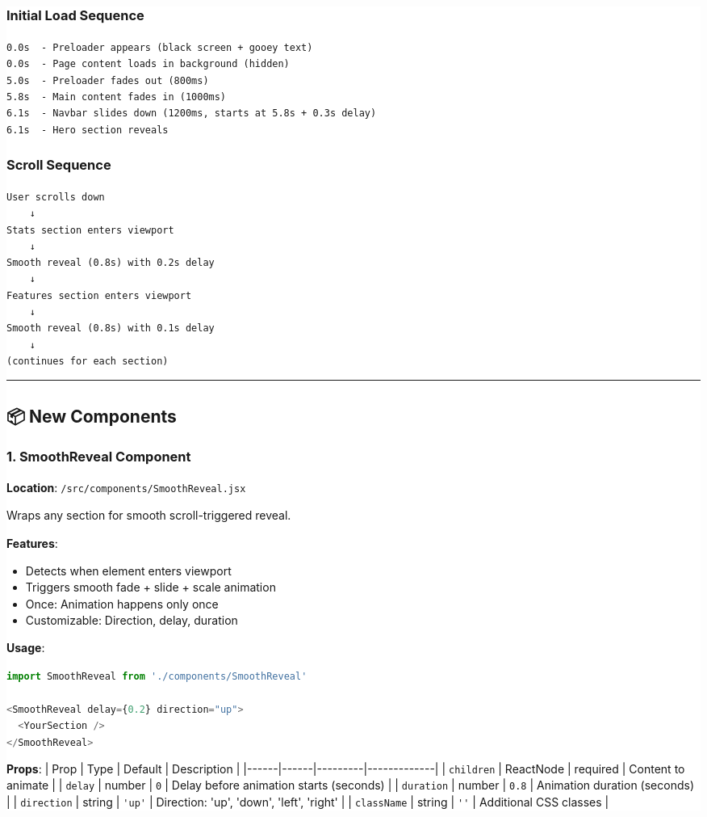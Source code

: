 ### Initial Load Sequence

```
0.0s  - Preloader appears (black screen + gooey text)
0.0s  - Page content loads in background (hidden)
5.0s  - Preloader fades out (800ms)
5.8s  - Main content fades in (1000ms)
6.1s  - Navbar slides down (1200ms, starts at 5.8s + 0.3s delay)
6.1s  - Hero section reveals
```

### Scroll Sequence

```
User scrolls down
    ↓
Stats section enters viewport
    ↓
Smooth reveal (0.8s) with 0.2s delay
    ↓
Features section enters viewport
    ↓
Smooth reveal (0.8s) with 0.1s delay
    ↓
(continues for each section)
```

---

## 📦 New Components

### 1. SmoothReveal Component
**Location**: `/src/components/SmoothReveal.jsx`

Wraps any section for smooth scroll-triggered reveal.

**Features**:
- Detects when element enters viewport
- Triggers smooth fade + slide + scale animation
- Once: Animation happens only once
- Customizable: Direction, delay, duration

**Usage**:
```javascript
import SmoothReveal from './components/SmoothReveal'

<SmoothReveal delay={0.2} direction="up">
  <YourSection />
</SmoothReveal>
```

**Props**:
| Prop | Type | Default | Description |
|------|------|---------|-------------|
| `children` | ReactNode | required | Content to animate |
| `delay` | number | `0` | Delay before animation starts (seconds) |
| `duration` | number | `0.8` | Animation duration (seconds) |
| `direction` | string | `'up'` | Direction: 'up', 'down', 'left', 'right' |
| `className` | string | `''` | Additional CSS classes |
